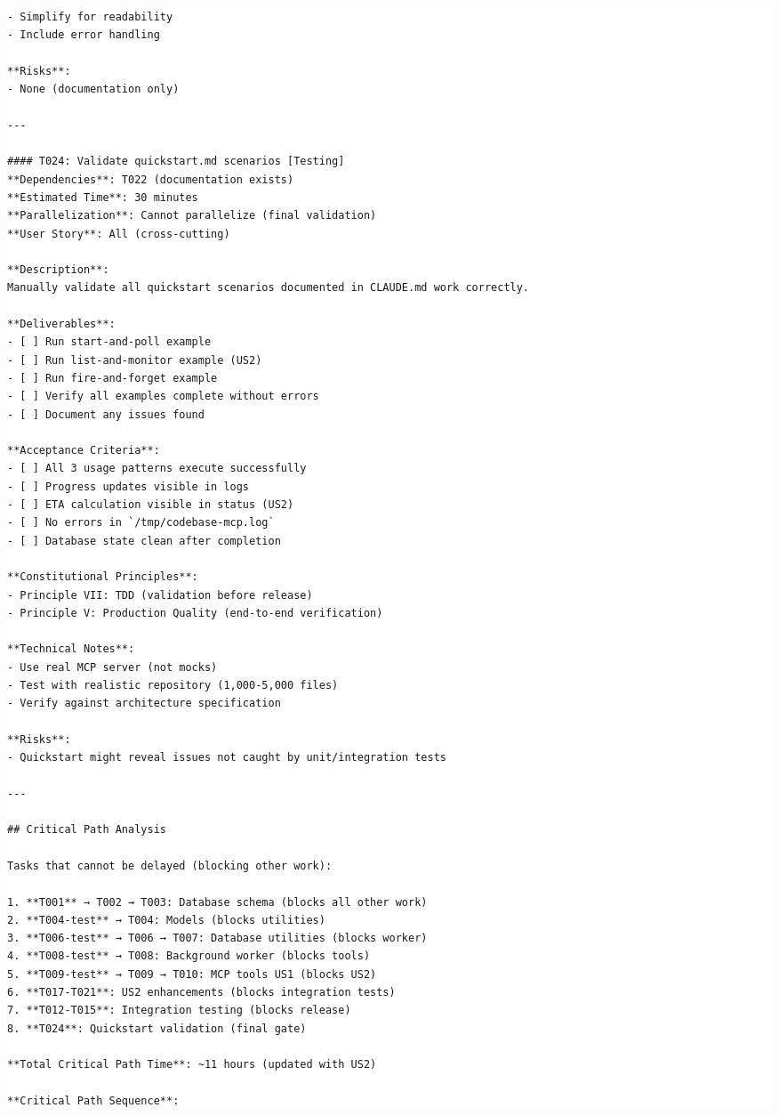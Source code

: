 ```
- Simplify for readability
- Include error handling

**Risks**:
- None (documentation only)

---

#### T024: Validate quickstart.md scenarios [Testing]
**Dependencies**: T022 (documentation exists)
**Estimated Time**: 30 minutes
**Parallelization**: Cannot parallelize (final validation)
**User Story**: All (cross-cutting)

**Description**:
Manually validate all quickstart scenarios documented in CLAUDE.md work correctly.

**Deliverables**:
- [ ] Run start-and-poll example
- [ ] Run list-and-monitor example (US2)
- [ ] Run fire-and-forget example
- [ ] Verify all examples complete without errors
- [ ] Document any issues found

**Acceptance Criteria**:
- [ ] All 3 usage patterns execute successfully
- [ ] Progress updates visible in logs
- [ ] ETA calculation visible in status (US2)
- [ ] No errors in `/tmp/codebase-mcp.log`
- [ ] Database state clean after completion

**Constitutional Principles**:
- Principle VII: TDD (validation before release)
- Principle V: Production Quality (end-to-end verification)

**Technical Notes**:
- Use real MCP server (not mocks)
- Test with realistic repository (1,000-5,000 files)
- Verify against architecture specification

**Risks**:
- Quickstart might reveal issues not caught by unit/integration tests

---

## Critical Path Analysis

Tasks that cannot be delayed (blocking other work):

1. **T001** → T002 → T003: Database schema (blocks all other work)
2. **T004-test** → T004: Models (blocks utilities)
3. **T006-test** → T006 → T007: Database utilities (blocks worker)
4. **T008-test** → T008: Background worker (blocks tools)
5. **T009-test** → T009 → T010: MCP tools US1 (blocks US2)
6. **T017-T021**: US2 enhancements (blocks integration tests)
7. **T012-T015**: Integration testing (blocks release)
8. **T024**: Quickstart validation (final gate)

**Total Critical Path Time**: ~11 hours (updated with US2)

**Critical Path Sequence**:
```